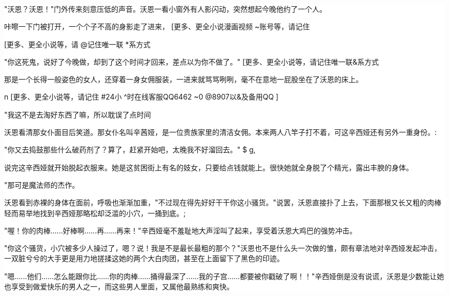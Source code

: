 



"沃恩？沃恩！"门外传来刻意压低的声音。沃恩一看小窗外有人影闪动，突然想起今晚他约了一个人。



咔嚓一下门被打开，一个个子不高的身影走了进来， [更多、更全小说漫画视频 ~账号等，请记住



 [更多、更全小说等，请 @记住唯一联 *系方式



"你这死鬼，说好了今晚做，却到了这个时间才回来，差点以为你不做了。" [更多、更全小说等，请记住唯一联&系方式





那是一个长得一般姿色的女人，还穿着一身女佣服装，一进来就骂骂咧咧，毫不在意地一屁股坐在了沃恩的床上。



n [更多、更全小说等，请记住 #24小 ^时在线客服QQ6462 ~0 @8907以&及备用QQ ]



"我这不是去淘好东西了嘛，所以耽误了点时间





沃恩看清那女仆面目后笑道。那女仆名叫辛茜娅，是一位贵族家里的清洁女佣。本来两人八竿子打不着，可这辛西娅还有另外一重身份。:





"你又去捣鼓那些什么破药剂了？算了，赶紧开始吧，太晚我不好溜回去。" $ g,





说完这辛西娅就开始脱起衣服来。她是这贫困街上有名的妓女，只要给点钱就能上。很快她就全身脱了个精光，露出丰腴的身体。



"那可是魔法师的杰作。



沃恩看到赤裸的身体在面前，呼吸也渐渐加重，"不过现在得先好好干干你这小骚货。"说罢，沃恩直接扑了上去，下面那根又长又粗的肉棒轻而易举地找到辛西娅那略松却泛滥的小穴，一捅到底。;





"喔！你的肉棒......好棒啊......再......再来！"辛西娅毫不羞耻地大声淫叫了起来，享受着沃恩大鸡巴的强势冲击。





"你这个骚货，小穴被多少人操过了，嗯？说！我是不是最长最粗的那个？"沃恩也不是什么头一次做的雏，颇有章法地对辛西娅发起冲击，一双脏兮兮的大手更是用力地搓揉这她的两个大白肉团，甚至在上面留下了黑色的印迹。





"嗯......他们......怎么能跟你比......你的肉棒......捅得最深了......我的子宫......都要被你戳破了啊！！"辛西娅倒是没有说谎，沃恩是少数能让她也享受到做爱快乐的男人之一，而这些男人里面，又属他最熟练和爽快。

